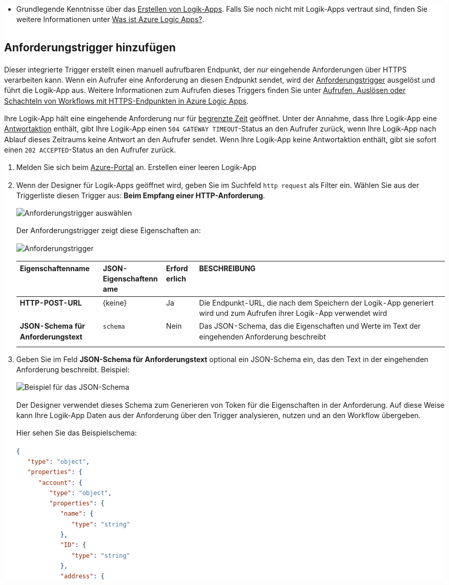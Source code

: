* Grundlegende Kenntnisse über das [Erstellen von Logik-Apps](../logic-apps/quickstart-create-first-logic-app-workflow.md). Falls Sie noch nicht mit Logik-Apps vertraut sind, finden Sie weitere Informationen unter [Was ist Azure Logic Apps?](../logic-apps/logic-apps-overview.md).

<a name="add-request"></a>

## <a name="add-request-trigger"></a>Anforderungstrigger hinzufügen

Dieser integrierte Trigger erstellt einen manuell aufrufbaren Endpunkt, der *nur* eingehende Anforderungen über HTTPS verarbeiten kann. Wenn ein Aufrufer eine Anforderung an diesen Endpunkt sendet, wird der [Anforderungstrigger](../logic-apps/logic-apps-workflow-actions-triggers.md#request-trigger) ausgelöst und führt die Logik-App aus. Weitere Informationen zum Aufrufen dieses Triggers finden Sie unter [Aufrufen, Auslösen oder Schachteln von Workflows mit HTTPS-Endpunkten in Azure Logic Apps](../logic-apps/logic-apps-http-endpoint.md).

Ihre Logik-App hält eine eingehende Anforderung nur für [begrenzte Zeit](../logic-apps/logic-apps-limits-and-config.md#http-limits) geöffnet. Unter der Annahme, dass Ihre Logik-App eine [Antwortaktion](#add-response) enthält, gibt Ihre Logik-App einen `504 GATEWAY TIMEOUT`-Status an den Aufrufer zurück, wenn Ihre Logik-App nach Ablauf dieses Zeitraums keine Antwort an den Aufrufer sendet. Wenn Ihre Logik-App keine Antwortaktion enthält, gibt sie sofort einen `202 ACCEPTED`-Status an den Aufrufer zurück.

1. Melden Sie sich beim [Azure-Portal](https://portal.azure.com) an. Erstellen einer leeren Logik-App

1. Wenn der Designer für Logik-Apps geöffnet wird, geben Sie im Suchfeld `http request` als Filter ein. Wählen Sie aus der Triggerliste diesen Trigger aus: **Beim Empfang einer HTTP-Anforderung**.

   ![Anforderungstrigger auswählen](./media/connectors-native-reqres/select-request-trigger.png)

   Der Anforderungstrigger zeigt diese Eigenschaften an:

   ![Anforderungstrigger](./media/connectors-native-reqres/request-trigger.png)

   | Eigenschaftenname | JSON-Eigenschaftenname | Erforderlich | BESCHREIBUNG |
   |---------------|--------------------|----------|-------------|
   | **HTTP-POST-URL** | {keine} | Ja | Die Endpunkt-URL, die nach dem Speichern der Logik-App generiert wird und zum Aufrufen ihrer Logik-App verwendet wird |
   | **JSON-Schema für Anforderungstext** | `schema` | Nein | Das JSON-Schema, das die Eigenschaften und Werte im Text der eingehenden Anforderung beschreibt |
   |||||

1. Geben Sie im Feld **JSON-Schema für Anforderungstext** optional ein JSON-Schema ein, das den Text in der eingehenden Anforderung beschreibt. Beispiel:

   ![Beispiel für das JSON-Schema](./media/connectors-native-reqres/provide-json-schema.png)

   Der Designer verwendet dieses Schema zum Generieren von Token für die Eigenschaften in der Anforderung. Auf diese Weise kann Ihre Logik-App Daten aus der Anforderung über den Trigger analysieren, nutzen und an den Workflow übergeben.

   Hier sehen Sie das Beispielschema:

   ```json
   {
      "type": "object",
      "properties": {
         "account": {
            "type": "object",
            "properties": {
               "name": {
                  "type": "string"
               },
               "ID": {
                  "type": "string"
               },
               "address": {
   ```